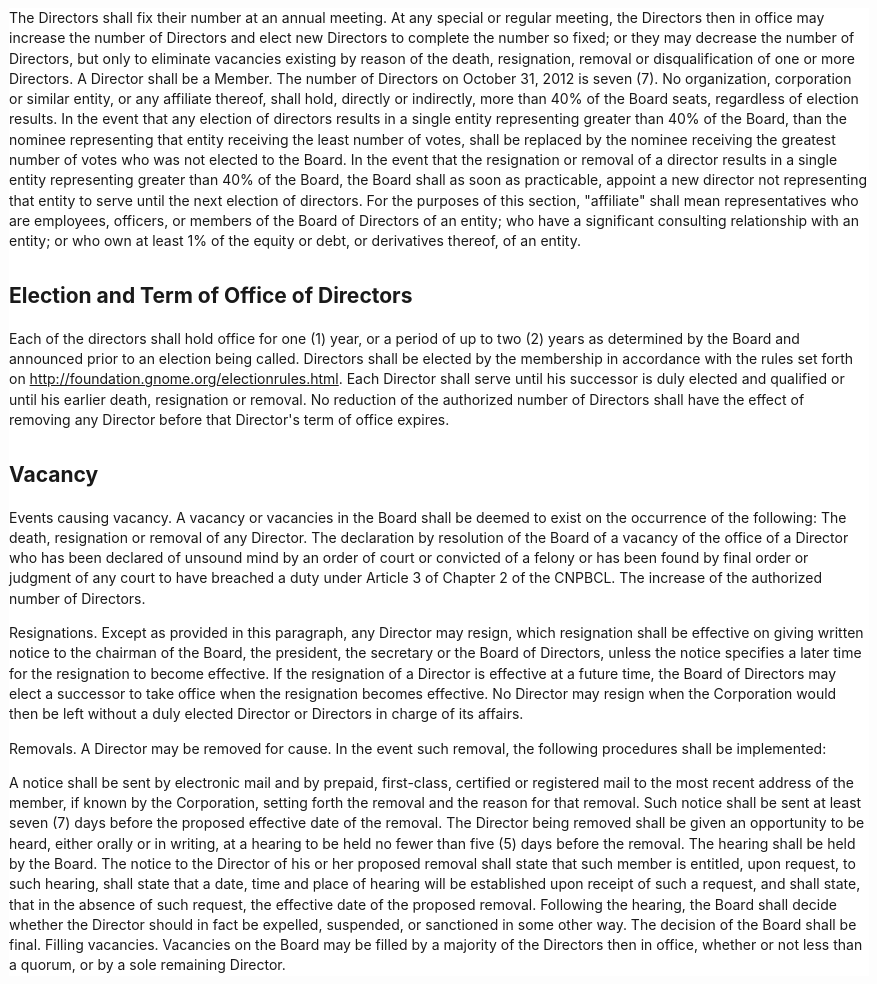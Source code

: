 The Directors shall fix their number at an annual meeting. At any special or regular meeting, the Directors then in office may increase the number of Directors and elect new Directors to complete the number so fixed; or they may decrease the number of Directors, but only to eliminate vacancies existing by reason of the death, resignation, removal or disqualification of one or more Directors.
    A Director shall be a Member.
    The number of Directors on October 31, 2012 is seven (7).
    No organization, corporation or similar entity, or any affiliate thereof, shall hold, directly or indirectly, more than 40% of the Board seats, regardless of election results. In the event that any election of directors results in a single entity representing greater than 40% of the Board, than the nominee representing that entity receiving the least number of votes, shall be replaced by the nominee receiving the greatest number of votes who was not elected to the Board. In the event that the resignation or removal of a director results in a single entity representing greater than 40% of the Board, the Board shall as soon as practicable, appoint a new director not representing that entity to serve until the next election of directors. For the purposes of this section, "affiliate" shall mean representatives who are employees, officers, or members of the Board of Directors of an entity; who have a significant consulting relationship with an entity; or who own at least 1% of the equity or debt, or derivatives thereof, of an entity.

## Election and Term of Office of Directors

Each of the directors shall hold office for one (1) year, or a period of up to two (2) years as determined by the Board and announced prior to an election being called.
Directors shall be elected by the membership in accordance with the rules set forth on http://foundation.gnome.org/electionrules.html.
Each Director shall serve until his successor is duly elected and qualified or until his earlier death, resignation or removal. No reduction of the authorized number of Directors shall have the effect of removing any Director before that Director's term of office expires.

## Vacancy

Events causing vacancy. A vacancy or vacancies in the Board shall be deemed to exist on the occurrence of the following:
The death, resignation or removal of any Director.
The declaration by resolution of the Board of a vacancy of the office of a Director who has been declared of unsound mind by an order of court or convicted of a felony or has been found by final order or judgment of any court to have breached a duty under Article 3 of Chapter 2 of the CNPBCL.
The increase of the authorized number of Directors.

Resignations. Except as provided in this paragraph, any Director may resign, which resignation shall be effective on giving written notice to the chairman of the Board, the president, the secretary or the Board of Directors, unless the notice specifies a later time for the resignation to become effective. If the resignation of a Director is effective at a future time, the Board of Directors may elect a successor to take office when the resignation becomes effective. No Director may resign when the Corporation would then be left without a duly elected Director or Directors in charge of its affairs.

Removals. A Director may be removed for cause. In the event such removal, the following procedures shall be implemented:

A notice shall be sent by electronic mail and by prepaid, first-class, certified or registered mail to the most recent address of the member, if known by the Corporation, setting forth the removal and the reason for that removal. Such notice shall be sent at least seven (7) days before the proposed effective date of the removal.
        The Director being removed shall be given an opportunity to be heard, either orally or in writing, at a hearing to be held no fewer than five (5) days before the removal. The hearing shall be held by the Board. The notice to the Director of his or her proposed removal shall state that such member is entitled, upon request, to such hearing, shall state that a date, time and place of hearing will be established upon receipt of such a request, and shall state, that in the absence of such request, the effective date of the proposed removal.
        Following the hearing, the Board shall decide whether the Director should in fact be expelled, suspended, or sanctioned in some other way. The decision of the Board shall be final.
    Filling vacancies. Vacancies on the Board may be filled by a majority of the Directors then in office, whether or not less than a quorum, or by a sole remaining Director.